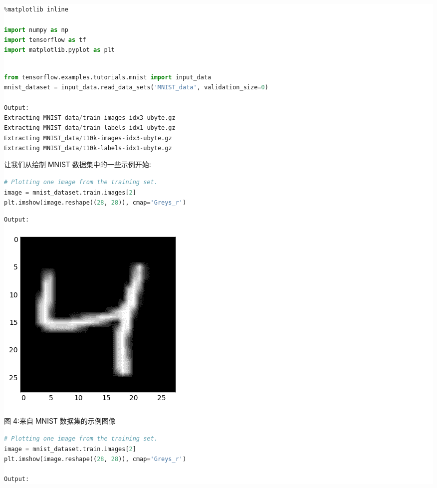 ```py
%matplotlib inline

import numpy as np
import tensorflow as tf
import matplotlib.pyplot as plt
```

```py

from tensorflow.examples.tutorials.mnist import input_data
mnist_dataset = input_data.read_data_sets('MNIST_data', validation_size=0)

Output:
Extracting MNIST_data/train-images-idx3-ubyte.gz
Extracting MNIST_data/train-labels-idx1-ubyte.gz
Extracting MNIST_data/t10k-images-idx3-ubyte.gz
Extracting MNIST_data/t10k-labels-idx1-ubyte.gz
```

让我们从绘制 MNIST 数据集中的一些示例开始:

```py
# Plotting one image from the training set.
image = mnist_dataset.train.images[2]
plt.imshow(image.reshape((28, 28)), cmap='Greys_r')
```

```py
Output:
```

![](img/9ca739a8-c53b-48ee-b8b3-18f455abca36.png)

图 4:来自 MNIST 数据集的示例图像

```py
# Plotting one image from the training set.
image = mnist_dataset.train.images[2]
plt.imshow(image.reshape((28, 28)), cmap='Greys_r')

Output:
```
